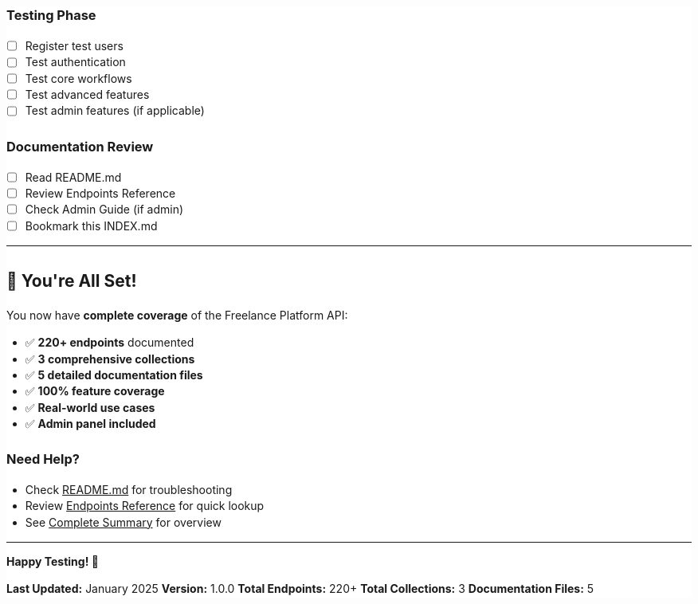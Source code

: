### Testing Phase
- [ ] Register test users
- [ ] Test authentication
- [ ] Test core workflows
- [ ] Test advanced features
- [ ] Test admin features (if applicable)

### Documentation Review
- [ ] Read README.md
- [ ] Review Endpoints Reference
- [ ] Check Admin Guide (if admin)
- [ ] Bookmark this INDEX.md

---

## 🎉 You're All Set!

You now have **complete coverage** of the Freelance Platform API:
- ✅ **220+ endpoints** documented
- ✅ **3 comprehensive collections**
- ✅ **5 detailed documentation files**
- ✅ **100% feature coverage**
- ✅ **Real-world use cases**
- ✅ **Admin panel included**

### Need Help?
- Check [README.md](./README.md) for troubleshooting
- Review [Endpoints Reference](./ENDPOINTS_REFERENCE.md) for quick lookup
- See [Complete Summary](./COMPLETE_API_SUMMARY.md) for overview

---

**Happy Testing! 🚀**

**Last Updated:** January 2025
**Version:** 1.0.0
**Total Endpoints:** 220+
**Total Collections:** 3
**Documentation Files:** 5
